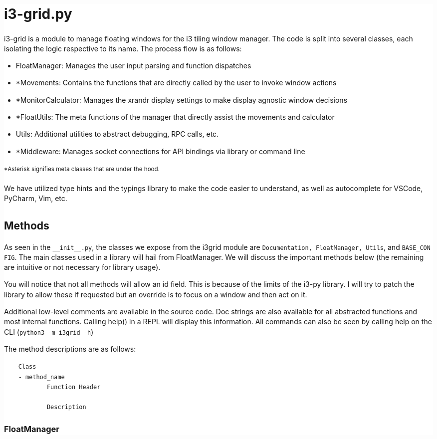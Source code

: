 # i3-grid.py

i3-grid is a module to manage floating windows for the
i3 tiling window manager. The code is split into several classes, each
isolating the logic respective to its name. The process flow is as follows:

- FloatManager: Manages the user input parsing and function dispatches

- \*Movements: Contains the functions that are directly
  called by the user to invoke window actions

- \*MonitorCalculator: Manages the xrandr display settings
  to make display agnostic window decisions

- \*FloatUtils: The meta functions of the manager that
  directly assist the movements and calculator

- Utils: Additional utilities to abstract debugging,
  RPC calls, etc.

- \*Middleware: Manages socket connections for API bindings via
  library or command line

<sup>\*Asterisk signifies meta classes that are under the hood.<sup>

We have utilized type hints and the typings library to make
the code easier to understand, as well as autocomplete for
VSCode, PyCharm, Vim, etc.

## Methods

As seen in the `__init__.py`, the classes we expose from the i3grid
module are `Documentation, FloatManager, Utils`, and `BASE_CONFIG`.
The main classes used in a library will hail from FloatManager. We will discuss
the important methods below (the remaining are intuitive or not necessary for
library usage).

You will notice that not all methods will allow an id field. This is because
of the limits of the i3-py library. I will try to patch the library to allow these
if requested but an override is to focus on a window and then act on it.

Additional low-level comments are available in the source code. Doc strings
are also available for all abstracted functions and most internal functions.
Calling help(<func>) in a REPL will display this information. All commands
can also be seen by calling help on the CLI (`python3 -m i3grid -h`)

The method descriptions are as follows:

        Class
        - method_name
                Function Header

                Description

### FloatManager
